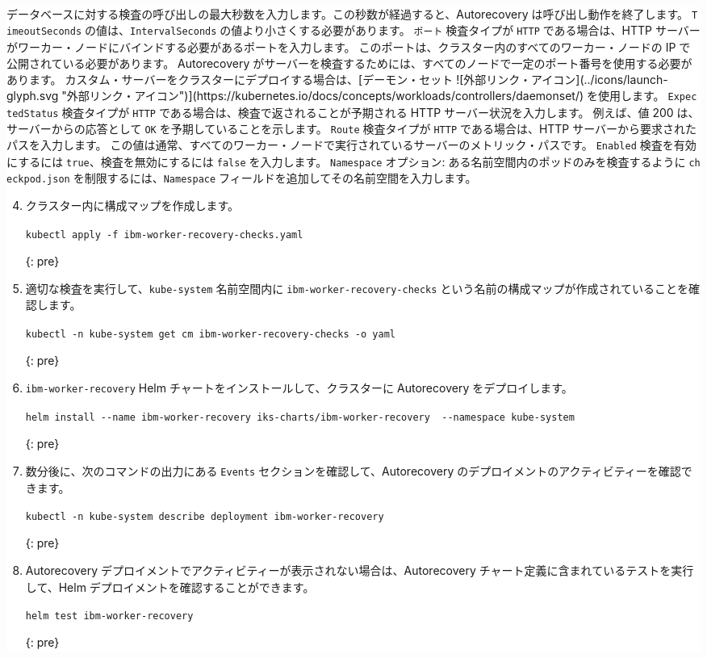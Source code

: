    <td>データベースに対する検査の呼び出しの最大秒数を入力します。この秒数が経過すると、Autorecovery は呼び出し動作を終了します。 <code>TimeoutSeconds</code> の値は、<code>IntervalSeconds</code> の値より小さくする必要があります。</td>
   </tr>
   <tr>
   <td><code>ポート</code></td>
   <td>検査タイプが <code>HTTP</code> である場合は、HTTP サーバーがワーカー・ノードにバインドする必要があるポートを入力します。 このポートは、クラスター内のすべてのワーカー・ノードの IP で公開されている必要があります。 Autorecovery がサーバーを検査するためには、すべてのノードで一定のポート番号を使用する必要があります。 カスタム・サーバーをクラスターにデプロイする場合は、[デーモン・セット ![外部リンク・アイコン](../icons/launch-glyph.svg "外部リンク・アイコン")](https://kubernetes.io/docs/concepts/workloads/controllers/daemonset/) を使用します。</td>
   </tr>
   <tr>
   <td><code>ExpectedStatus</code></td>
   <td>検査タイプが <code>HTTP</code> である場合は、検査で返されることが予期される HTTP サーバー状況を入力します。 例えば、値 200 は、サーバーからの応答として <code>OK</code> を予期していることを示します。</td>
   </tr>
   <tr>
   <td><code>Route</code></td>
   <td>検査タイプが <code>HTTP</code> である場合は、HTTP サーバーから要求されたパスを入力します。 この値は通常、すべてのワーカー・ノードで実行されているサーバーのメトリック・パスです。</td>
   </tr>
   <tr>
   <td><code>Enabled</code></td>
   <td>検査を有効にするには <code>true</code>、検査を無効にするには <code>false</code> を入力します。</td>
   </tr>
   <tr>
   <td><code>Namespace</code></td>
   <td> オプション: ある名前空間内のポッドのみを検査するように <code>checkpod.json</code> を制限するには、<code>Namespace</code> フィールドを追加してその名前空間を入力します。</td>
   </tr>
   </tbody>
   </table>

4. クラスター内に構成マップを作成します。
    ```
    kubectl apply -f ibm-worker-recovery-checks.yaml
    ```
    {: pre}

5. 適切な検査を実行して、`kube-system` 名前空間内に `ibm-worker-recovery-checks` という名前の構成マップが作成されていることを確認します。
    ```
    kubectl -n kube-system get cm ibm-worker-recovery-checks -o yaml
    ```
    {: pre}

6. `ibm-worker-recovery` Helm チャートをインストールして、クラスターに Autorecovery をデプロイします。
    ```
    helm install --name ibm-worker-recovery iks-charts/ibm-worker-recovery  --namespace kube-system
    ```
    {: pre}

7. 数分後に、次のコマンドの出力にある `Events` セクションを確認して、Autorecovery のデプロイメントのアクティビティーを確認できます。
    ```
    kubectl -n kube-system describe deployment ibm-worker-recovery
    ```
    {: pre}

8. Autorecovery デプロイメントでアクティビティーが表示されない場合は、Autorecovery チャート定義に含まれているテストを実行して、Helm デプロイメントを確認することができます。
    ```
    helm test ibm-worker-recovery
    ```
    {: pre}
